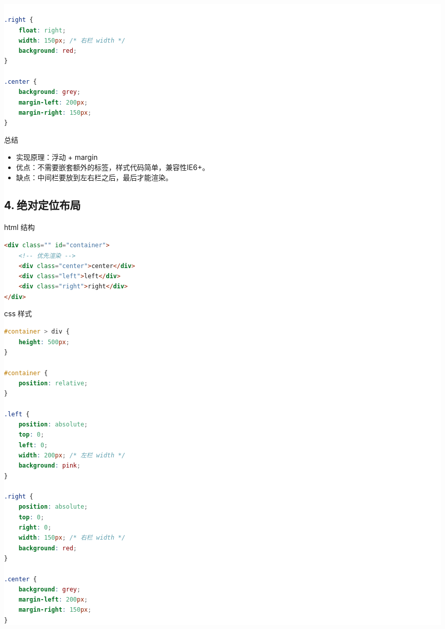 ```css

.right {
	float: right;
	width: 150px; /* 右栏 width */
	background: red;
}

.center {
	background: grey;
	margin-left: 200px;
	margin-right: 150px;
}
```

总结

* 实现原理：浮动 + margin
* 优点：不需要嵌套额外的标签，样式代码简单，兼容性IE6+。
* 缺点：中间栏要放到左右栏之后，最后才能渲染。


## 4. 绝对定位布局

html 结构

```html
<div class="" id="container">
	<!-- 优先渲染 -->
	<div class="center">center</div>
	<div class="left">left</div>
	<div class="right">right</div>
</div>
```

css 样式

```css
#container > div {
	height: 500px;
}

#container {
	position: relative;
}

.left {
	position: absolute;
	top: 0;
	left: 0;
	width: 200px; /* 左栏 width */
	background: pink;
}

.right {
	position: absolute;
	top: 0;
	right: 0;
	width: 150px; /* 右栏 width */
	background: red;
}

.center {
	background: grey;
	margin-left: 200px;
	margin-right: 150px;
}
```